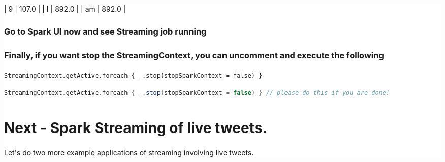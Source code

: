 | 9      | 107.0 |
| I      | 892.0 |
| am     | 892.0 |

### Go to Spark UI now and see Streaming job running

### Finally, if you want stop the StreamingContext, you can uncomment and execute the following

`StreamingContext.getActive.foreach { _.stop(stopSparkContext = false) }`

``` scala
StreamingContext.getActive.foreach { _.stop(stopSparkContext = false) } // please do this if you are done!
```

Next - Spark Streaming of live tweets.
======================================

Let's do two more example applications of streaming involving live tweets.